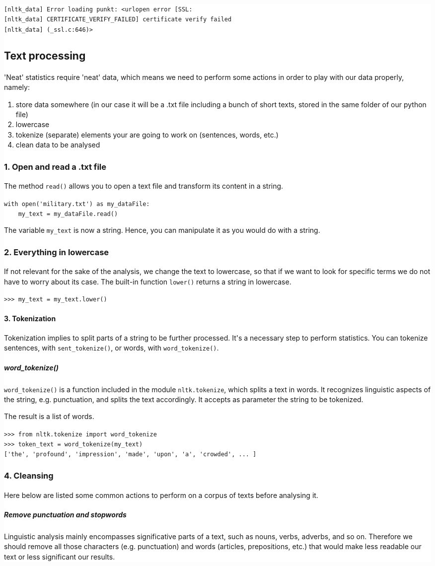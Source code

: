 ~~~~
[nltk_data] Error loading punkt: <urlopen error [SSL: 
[nltk_data] CERTIFICATE_VERIFY_FAILED] certificate verify failed 
[nltk_data] (_ssl.c:646)>
~~~~

## Text processing
'Neat' statistics require 'neat' data, which means we need to perform some actions in order to play with our data properly, namely:
 1. store data somewhere (in our case it will be a .txt file including a bunch of short texts, stored in the same folder of our python file)
 2. lowercase
 2. tokenize (separate) elements your are going to work on (sentences, words, etc.)
 3. clean data to be analysed

### 1. Open and read a .txt file
The method `read()` allows you to open a text file and transform its content in a string.
~~~~
with open('military.txt') as my_dataFile:
	my_text = my_dataFile.read()
~~~~
The variable `my_text` is now a string. Hence, you can manipulate it as you would do with a string.

### 2. Everything in lowercase
If not relevant for the sake of the analysis, we change the text to lowercase, so that if we want to look for specific terms we do not have to worry about its case. The built-in function `lower()` returns a string in lowercase. 

~~~~
>>> my_text = my_text.lower()
~~~~

#### 3. Tokenization
Tokenization implies to split parts of a string to be further processed. It's a necessary step to perform statistics. You can tokenize sentences, with `sent_tokenize()`, or words, with `word_tokenize()`. 

##### word_tokenize()
`word_tokenize()` is a function included in the module `nltk.tokenize`, which splits a text in words. It recognizes linguistic aspects of the string, e.g. punctuation, and splits the text accordingly. It accepts as parameter the string to be tokenized.

The result is a list of words.
~~~~
>>> from nltk.tokenize import word_tokenize
>>> token_text = word_tokenize(my_text)
['the', 'profound', 'impression', 'made', 'upon', 'a', 'crowded', ... ]
~~~~

### 4. Cleansing
Here below are listed some common actions to perform on a corpus of texts before analysing it.

##### Remove punctuation and stopwords
Linguistic analysis mainly encompasses significative parts of a text, such as nouns, verbs, adverbs, and so on. Therefore we should remove all those characters (e.g. punctuation) and words (articles, prepositions, etc.) that would make less readable our text or less significant our results. 
